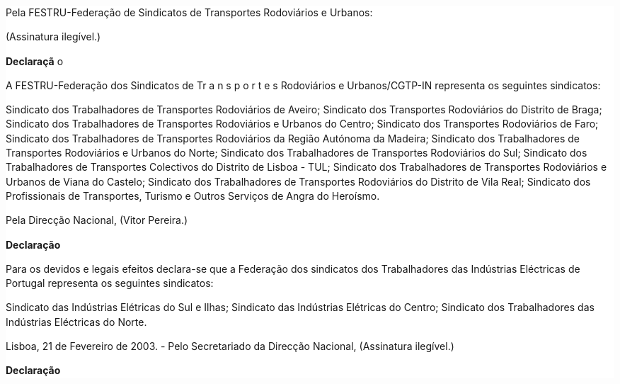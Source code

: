 
Pela FESTRU-Federação de Sindicatos de Transportes
Rodoviários e Urbanos:


(Assinatura ilegível.)



**Declaraçã** o


A FESTRU-Federação dos Sindicatos de Tr a n s p o r t e s
Rodoviários e Urbanos/CGTP-IN representa os seguintes
sindicatos:


Sindicato dos Trabalhadores de Transportes Rodoviários de
Aveiro;
Sindicato dos Transportes Rodoviários do Distrito de Braga;
Sindicato dos Trabalhadores de Transportes Rodoviários e
Urbanos do Centro;
Sindicato dos Transportes Rodoviários de Faro;
Sindicato dos Trabalhadores de Transportes Rodoviários da
Região Autónoma da Madeira;
Sindicato dos Trabalhadores de Transportes Rodoviários e
Urbanos do Norte;
Sindicato dos Trabalhadores de Transportes Rodoviários do
Sul;
Sindicato dos Trabalhadores de Transportes Colectivos do
Distrito de Lisboa - TUL;
Sindicato dos Trabalhadores de Transportes Rodoviários e
Urbanos de Viana do Castelo;
Sindicato dos Trabalhadores de Transportes Rodoviários do
Distrito de Vila Real;
Sindicato dos Profissionais de Transportes, Turismo e Outros
Serviços de Angra do Heroísmo.


Pela Direcção Nacional, (Vitor Pereira.)


**Declaração**


Para os devidos e legais efeitos declara-se que a Federação dos
sindicatos dos Trabalhadores das Indústrias Eléctricas de Portugal
representa os seguintes sindicatos:


Sindicato das Indústrias Elétricas do Sul e Ilhas;
Sindicato das Indústrias Elétricas do Centro;
Sindicato dos Trabalhadores das Indústrias Eléctricas do Norte.


Lisboa, 21 de Fevereiro de 2003. - Pelo Secretariado da
Direcção Nacional, (Assinatura ilegível.)


**Declaração**
